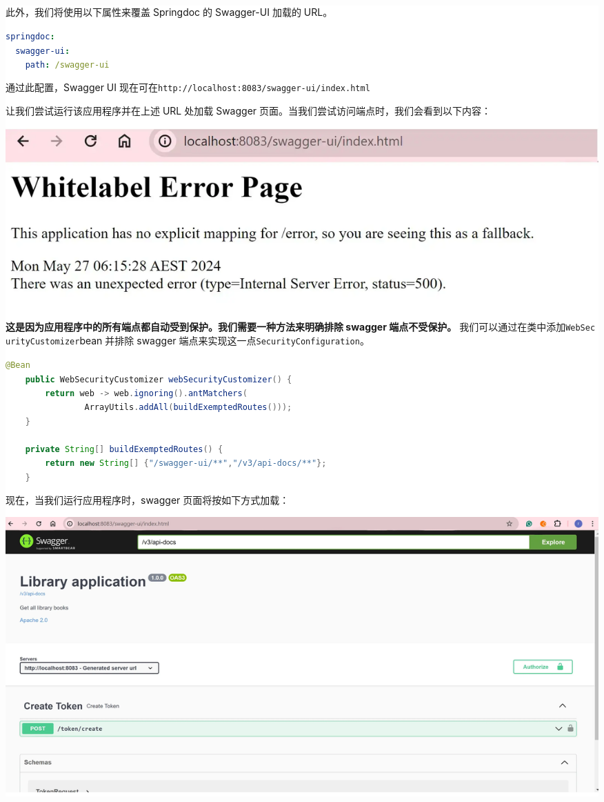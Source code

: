 此外，我们将使用以下属性来覆盖 Springdoc 的 Swagger-UI 加载的 URL。

```yaml
springdoc:
  swagger-ui:
    path: /swagger-ui
```

通过此配置，Swagger UI 现在可在`http://localhost:8083/swagger-ui/index.html`

让我们尝试运行该应用程序并在上述 URL 处加载 Swagger 页面。当我们尝试访问端点时，我们会看到以下内容：

![设置](../../../static/images/spring-security-jwt-10.webp)

**这是因为应用程序中的所有端点都自动受到保护。我们需要一种方法来明确排除 swagger 端点不受保护。** 我们可以通过在类中添加`WebSecurityCustomizer`bean 并排除 swagger 端点来实现这一点`SecurityConfiguration`。

```java
@Bean
    public WebSecurityCustomizer webSecurityCustomizer() {
        return web -> web.ignoring().antMatchers(
                ArrayUtils.addAll(buildExemptedRoutes()));
    }

    private String[] buildExemptedRoutes() {
        return new String[] {"/swagger-ui/**","/v3/api-docs/**"};
    }
```

现在，当我们运行应用程序时，swagger 页面将按如下方式加载：

![设置](../../../static/images/spring-security-jwt-11.webp)
